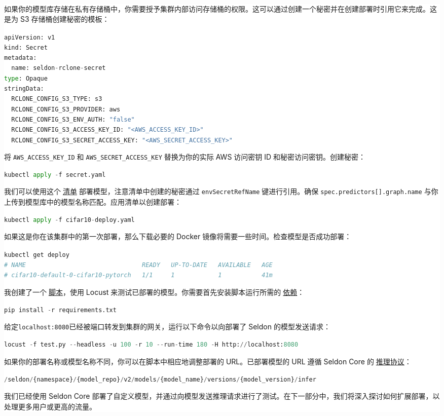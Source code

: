 如果你的模型库存储在私有存储桶中，你需要授予集群内部访问存储桶的权限。这可以通过创建一个秘密并在创建部署时引用它来完成。这是为 S3 存储桶创建秘密的模板：

```py
apiVersion: v1
kind: Secret
metadata:
  name: seldon-rclone-secret
type: Opaque
stringData:
  RCLONE_CONFIG_S3_TYPE: s3
  RCLONE_CONFIG_S3_PROVIDER: aws
  RCLONE_CONFIG_S3_ENV_AUTH: "false"
  RCLONE_CONFIG_S3_ACCESS_KEY_ID: "<AWS_ACCESS_KEY_ID>"
  RCLONE_CONFIG_S3_SECRET_ACCESS_KEY: "<AWS_SECRET_ACCESS_KEY>"
```

将 `AWS_ACCESS_KEY_ID` 和 `AWS_SECRET_ACCESS_KEY` 替换为你的实际 AWS 访问密钥 ID 和秘密访问密钥。创建秘密：

```py
kubectl apply -f secret.yaml
```

我们可以使用这个 [清单](https://github.com/tintn/ml-model-deployment-tutorials/blob/main/scalable-serving/cifar10-deploy.yaml) 部署模型，注意清单中创建的秘密通过 `envSecretRefName` 键进行引用。确保 `spec.predictors[].graph.name` 与你上传到模型库中的模型名称匹配。应用清单以创建部署：

```py
kubectl apply -f cifar10-deploy.yaml
```

如果这是你在该集群中的第一次部署，那么下载必要的 Docker 镜像将需要一些时间。检查模型是否成功部署：

```py
kubectl get deploy
# NAME                                READY   UP-TO-DATE   AVAILABLE   AGE
# cifar10-default-0-cifar10-pytorch   1/1     1            1           41m
```

我创建了一个 [脚本](https://github.com/tintn/ml-model-deployment-tutorials/blob/main/testing/test.py)，使用 Locust 来测试已部署的模型。你需要首先安装脚本运行所需的 [依赖](https://github.com/tintn/ml-model-deployment-tutorials/blob/main/testing/requirements.txt)：

```py
pip install -r requirements.txt
```

给定`localhost:8080`已经被端口转发到集群的网关，运行以下命令以向部署了 Seldon 的模型发送请求：

```py
locust -f test.py --headless -u 100 -r 10 --run-time 180 -H http://localhost:8080
```

如果你的部署名称或模型名称不同，你可以在脚本中相应地调整部署的 URL。已部署模型的 URL 遵循 Seldon Core 的 [推理协议](https://docs.seldon.io/projects/seldon-core/en/latest/reference/apis/v2-protocol.html)：

```py
/seldon/{namespace}/{model_repo}/v2/models/{model_name}/versions/{model_version}/infer
```

我们已经使用 Seldon Core 部署了自定义模型，并通过向模型发送推理请求进行了测试。在下一部分中，我们将深入探讨如何扩展部署，以处理更多用户或更高的流量。
